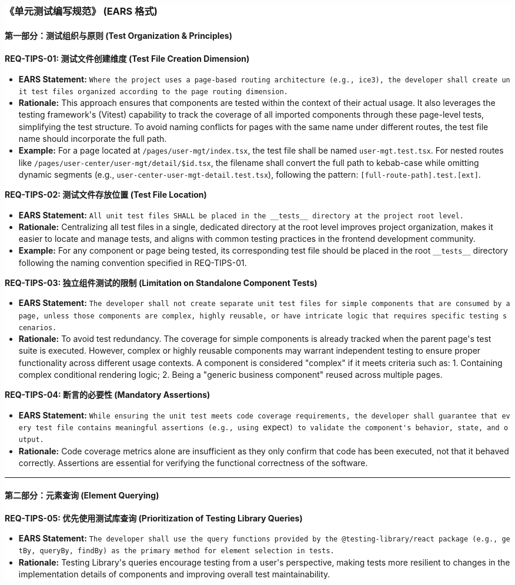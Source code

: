 ### **《单元测试编写规范》 (EARS 格式)**

#### **第一部分：测试组织与原则 (Test Organization & Principles)**

**REQ-TIPS-01: 测试文件创建维度 (Test File Creation Dimension)**

- **EARS Statement:** `Where the project uses a page-based routing architecture (e.g., ice3), the developer shall create unit test files organized according to the page routing dimension.`
- **Rationale:** This approach ensures that components are tested within the context of their actual usage. It also leverages the testing framework's (Vitest) capability to track the coverage of all imported components through these page-level tests, simplifying the test structure. To avoid naming conflicts for pages with the same name under different routes, the test file name should incorporate the full path.
- **Example:** For a page located at `/pages/user-mgt/index.tsx`, the test file shall be named `user-mgt.test.tsx`. For nested routes like `/pages/user-center/user-mgt/detail/$id.tsx`, the filename shall convert the full path to kebab-case while omitting dynamic segments (e.g., `user-center-user-mgt-detail.test.tsx`), following the pattern: `[full-route-path].test.[ext]`.

**REQ-TIPS-02: 测试文件存放位置 (Test File Location)**

- **EARS Statement:** `All unit test files SHALL be placed in the __tests__ directory at the project root level.`
- **Rationale:** Centralizing all test files in a single, dedicated directory at the root level improves project organization, makes it easier to locate and manage tests, and aligns with common testing practices in the frontend development community.
- **Example:** For any component or page being tested, its corresponding test file should be placed in the root `__tests__` directory following the naming convention specified in REQ-TIPS-01.

**REQ-TIPS-03: 独立组件测试的限制 (Limitation on Standalone Component Tests)**

- **EARS Statement:** `The developer shall not create separate unit test files for simple components that are consumed by a page, unless those components are complex, highly reusable, or have intricate logic that requires specific testing scenarios.`
- **Rationale:** To avoid test redundancy. The coverage for simple components is already tracked when the parent page's test suite is executed. However, complex or highly reusable components may warrant independent testing to ensure proper functionality across different usage contexts. A component is considered "complex" if it meets criteria such as: 1. Containing complex conditional rendering logic; 2. Being a "generic business component" reused across multiple pages.

**REQ-TIPS-04: 断言的必要性 (Mandatory Assertions)**

- **EARS Statement:** `While ensuring the unit test meets code coverage requirements, the developer shall guarantee that every test file contains meaningful assertions (e.g., using `expect`) to validate the component's behavior, state, and output.`
- **Rationale:** Code coverage metrics alone are insufficient as they only confirm that code has been executed, not that it behaved correctly. Assertions are essential for verifying the functional correctness of the software.

---

#### **第二部分：元素查询 (Element Querying)**

**REQ-TIPS-05: 优先使用测试库查询 (Prioritization of Testing Library Queries)**

- **EARS Statement:** `The developer shall use the query functions provided by the @testing-library/react package (e.g., getBy, queryBy, findBy) as the primary method for element selection in tests.`
- **Rationale:** Testing Library's queries encourage testing from a user's perspective, making tests more resilient to changes in the implementation details of components and improving overall test maintainability.
